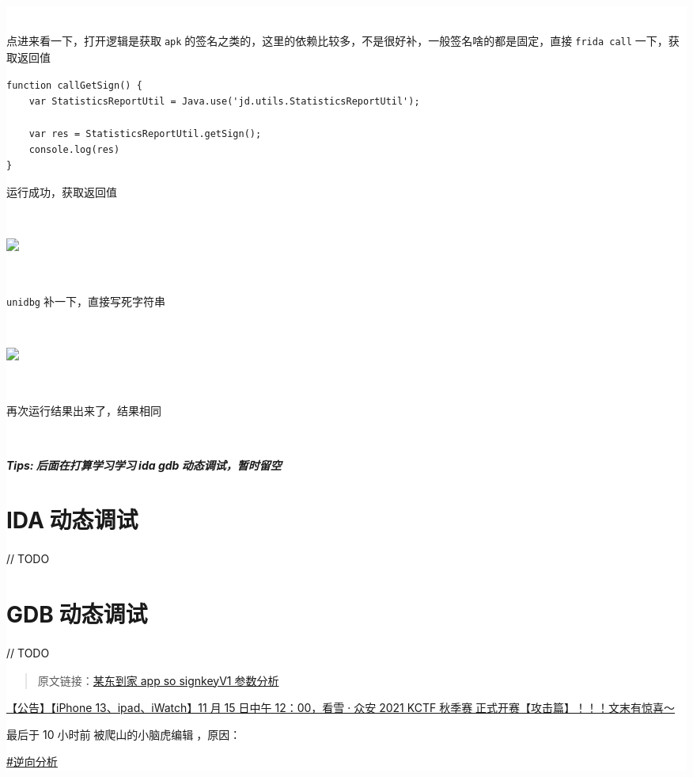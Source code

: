  

点进来看一下，打开逻辑是获取 `apk` 的签名之类的，这里的依赖比较多，不是很好补，一般签名啥的都是固定，直接 `frida call` 一下，获取返回值

```
function callGetSign() {
    var StatisticsReportUtil = Java.use('jd.utils.StatisticsReportUtil');
 
    var res = StatisticsReportUtil.getSign();
    console.log(res)
}

```

运行成功，获取返回值

 

![](https://bbs.pediy.com/upload/attach/202111/939409_C8KYJH7MR2D2ZZP.png)

 

`unidbg` 补一下，直接写死字符串

 

![](https://bbs.pediy.com/upload/attach/202111/939409_RZFQNBJFG3TQPE2.png)

 

再次运行结果出来了，结果相同

 

**_Tips: 后面在打算学习学习 ida gdb 动态调试，暂时留空_**

IDA 动态调试
========

// TODO

GDB 动态调试
========

// TODO

> 原文链接：[某东到家 app so signkeyV1 参数分析](https://www.qinless.com/752)

[【公告】【iPhone 13、ipad、iWatch】11 月 15 日中午 12：00，看雪 · 众安 2021 KCTF 秋季赛 正式开赛【攻击篇】！！！文末有惊喜～](https://bbs.pediy.com/thread-270218.htm)

最后于 10 小时前 被爬山的小脑虎编辑 ，原因：

[#逆向分析](forum-161-1-118.htm)